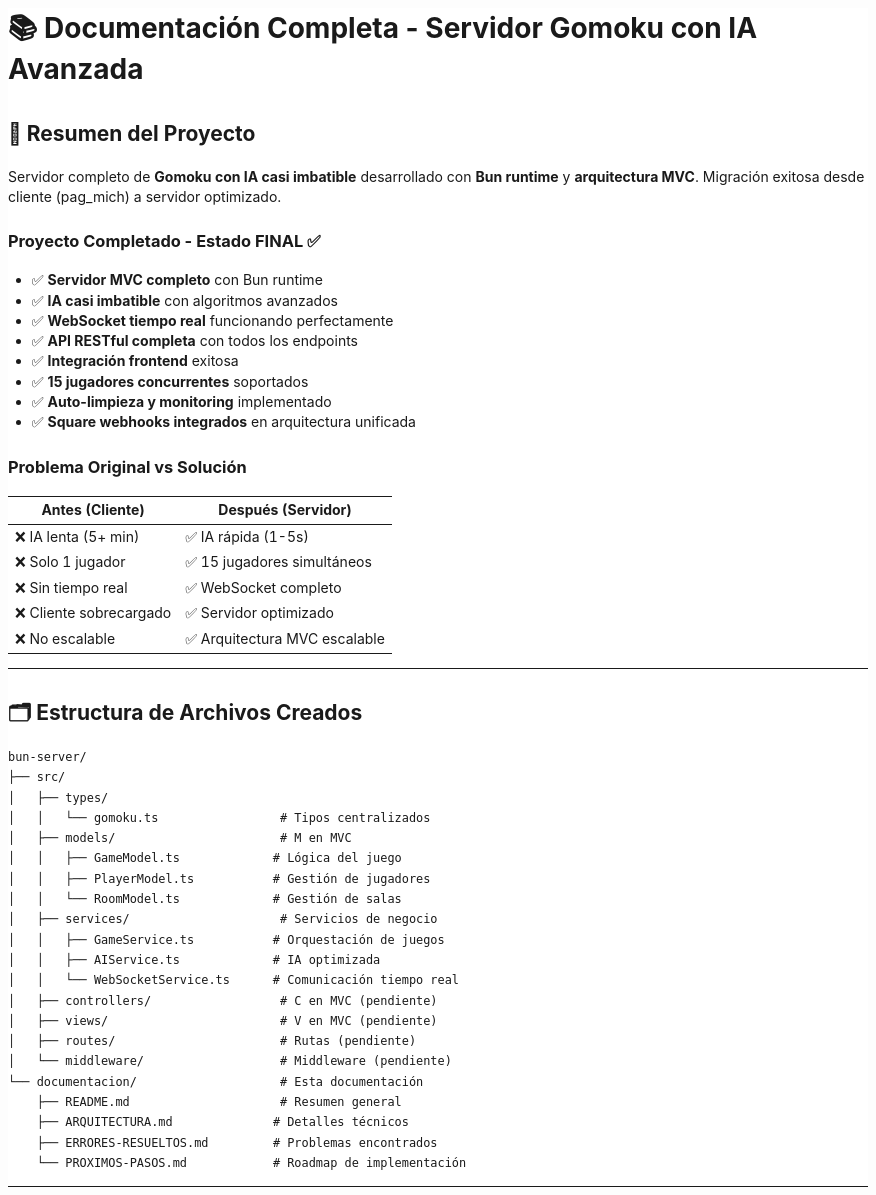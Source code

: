 # 📚 Documentación Completa - Servidor Gomoku con IA Avanzada

## 🎯 **Resumen del Proyecto**

Servidor completo de **Gomoku con IA casi imbatible** desarrollado con **Bun runtime** y **arquitectura MVC**. Migración exitosa desde cliente (pag_mich) a servidor optimizado.

### **Proyecto Completado - Estado FINAL** ✅
- ✅ **Servidor MVC completo** con Bun runtime
- ✅ **IA casi imbatible** con algoritmos avanzados
- ✅ **WebSocket tiempo real** funcionando perfectamente
- ✅ **API RESTful completa** con todos los endpoints
- ✅ **Integración frontend** exitosa
- ✅ **15 jugadores concurrentes** soportados
- ✅ **Auto-limpieza y monitoring** implementado
- ✅ **Square webhooks integrados** en arquitectura unificada

### **Problema Original vs Solución**
| Antes (Cliente) | Después (Servidor) |
|---|---|
| ❌ IA lenta (5+ min) | ✅ IA rápida (1-5s) |
| ❌ Solo 1 jugador | ✅ 15 jugadores simultáneos |
| ❌ Sin tiempo real | ✅ WebSocket completo |
| ❌ Cliente sobrecargado | ✅ Servidor optimizado |
| ❌ No escalable | ✅ Arquitectura MVC escalable |

---

## 🗂️ **Estructura de Archivos Creados**

```
bun-server/
├── src/
│   ├── types/
│   │   └── gomoku.ts                 # Tipos centralizados
│   ├── models/                       # M en MVC
│   │   ├── GameModel.ts             # Lógica del juego
│   │   ├── PlayerModel.ts           # Gestión de jugadores
│   │   └── RoomModel.ts             # Gestión de salas
│   ├── services/                     # Servicios de negocio
│   │   ├── GameService.ts           # Orquestación de juegos
│   │   ├── AIService.ts             # IA optimizada
│   │   └── WebSocketService.ts      # Comunicación tiempo real
│   ├── controllers/                  # C en MVC (pendiente)
│   ├── views/                        # V en MVC (pendiente)
│   ├── routes/                       # Rutas (pendiente)
│   └── middleware/                   # Middleware (pendiente)
└── documentacion/                    # Esta documentación
    ├── README.md                     # Resumen general
    ├── ARQUITECTURA.md              # Detalles técnicos
    ├── ERRORES-RESUELTOS.md         # Problemas encontrados
    └── PROXIMOS-PASOS.md            # Roadmap de implementación
```

---